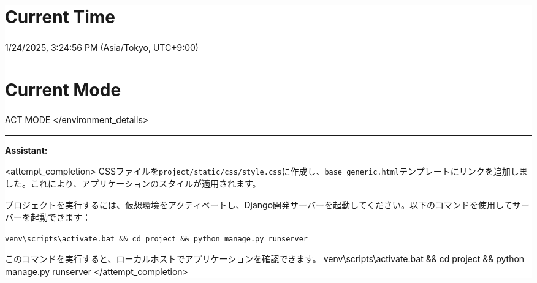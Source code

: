 # Current Time
1/24/2025, 3:24:56 PM (Asia/Tokyo, UTC+9:00)

# Current Mode
ACT MODE
</environment_details>

---

**Assistant:**

<attempt_completion>
<result>
CSSファイルを`project/static/css/style.css`に作成し、`base_generic.html`テンプレートにリンクを追加しました。これにより、アプリケーションのスタイルが適用されます。

プロジェクトを実行するには、仮想環境をアクティベートし、Django開発サーバーを起動してください。以下のコマンドを使用してサーバーを起動できます：

```
venv\scripts\activate.bat && cd project && python manage.py runserver
```

このコマンドを実行すると、ローカルホストでアプリケーションを確認できます。
</result>
<command>venv\scripts\activate.bat && cd project && python manage.py runserver</command>
</attempt_completion>


